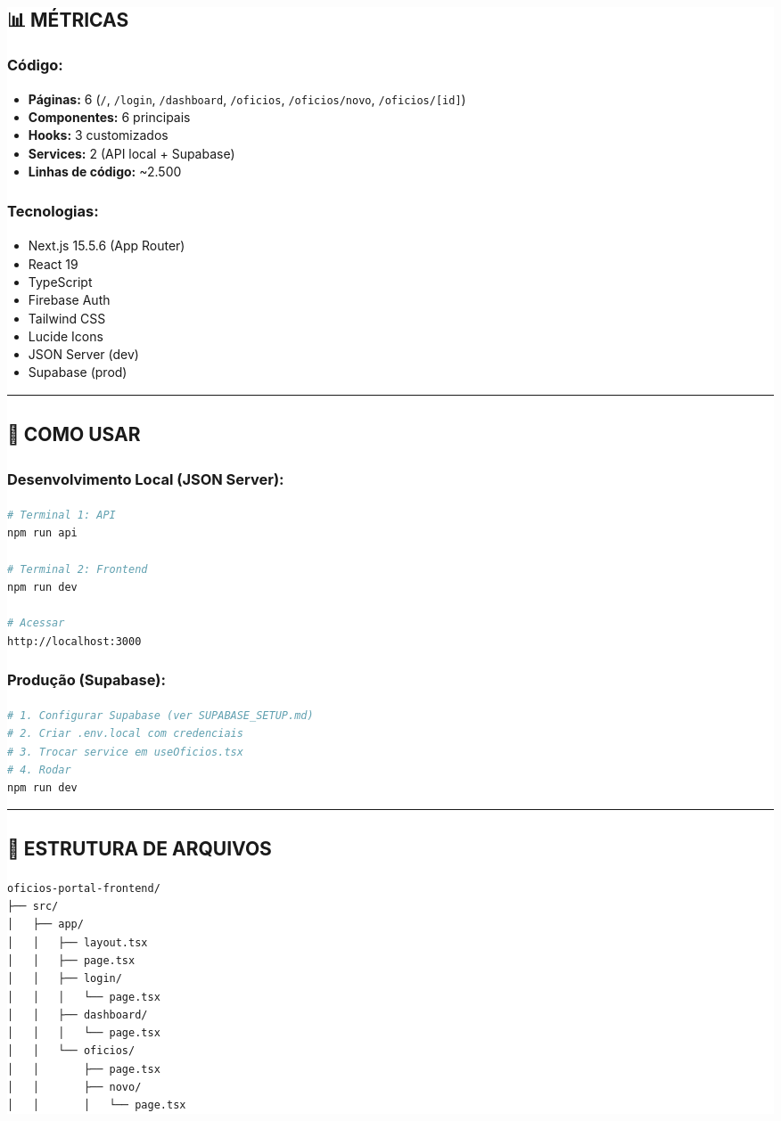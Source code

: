 
## 📊 MÉTRICAS

### **Código:**
- **Páginas:** 6 (`/`, `/login`, `/dashboard`, `/oficios`, `/oficios/novo`, `/oficios/[id]`)
- **Componentes:** 6 principais
- **Hooks:** 3 customizados
- **Services:** 2 (API local + Supabase)
- **Linhas de código:** ~2.500

### **Tecnologias:**
- Next.js 15.5.6 (App Router)
- React 19
- TypeScript
- Firebase Auth
- Tailwind CSS
- Lucide Icons
- JSON Server (dev)
- Supabase (prod)

---

## 🚀 COMO USAR

### **Desenvolvimento Local (JSON Server):**
```bash
# Terminal 1: API
npm run api

# Terminal 2: Frontend
npm run dev

# Acessar
http://localhost:3000
```

### **Produção (Supabase):**
```bash
# 1. Configurar Supabase (ver SUPABASE_SETUP.md)
# 2. Criar .env.local com credenciais
# 3. Trocar service em useOficios.tsx
# 4. Rodar
npm run dev
```

---

## 📁 ESTRUTURA DE ARQUIVOS

```
oficios-portal-frontend/
├── src/
│   ├── app/
│   │   ├── layout.tsx
│   │   ├── page.tsx
│   │   ├── login/
│   │   │   └── page.tsx
│   │   ├── dashboard/
│   │   │   └── page.tsx
│   │   └── oficios/
│   │       ├── page.tsx
│   │       ├── novo/
│   │       │   └── page.tsx
```